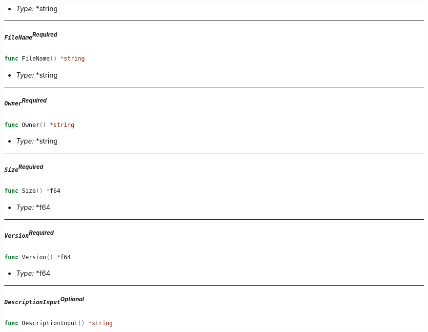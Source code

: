 - *Type:* *string

---

##### `FileName`<sup>Required</sup> <a name="FileName" id="@cdktf/provider-opentelekomcloud.fgsDependencyVersionV2.FgsDependencyVersionV2.property.fileName"></a>

```go
func FileName() *string
```

- *Type:* *string

---

##### `Owner`<sup>Required</sup> <a name="Owner" id="@cdktf/provider-opentelekomcloud.fgsDependencyVersionV2.FgsDependencyVersionV2.property.owner"></a>

```go
func Owner() *string
```

- *Type:* *string

---

##### `Size`<sup>Required</sup> <a name="Size" id="@cdktf/provider-opentelekomcloud.fgsDependencyVersionV2.FgsDependencyVersionV2.property.size"></a>

```go
func Size() *f64
```

- *Type:* *f64

---

##### `Version`<sup>Required</sup> <a name="Version" id="@cdktf/provider-opentelekomcloud.fgsDependencyVersionV2.FgsDependencyVersionV2.property.version"></a>

```go
func Version() *f64
```

- *Type:* *f64

---

##### `DescriptionInput`<sup>Optional</sup> <a name="DescriptionInput" id="@cdktf/provider-opentelekomcloud.fgsDependencyVersionV2.FgsDependencyVersionV2.property.descriptionInput"></a>

```go
func DescriptionInput() *string
```
